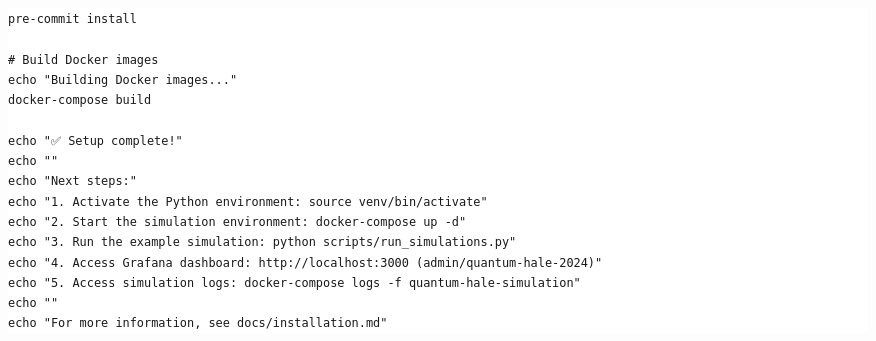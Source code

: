     pre-commit install
    
    # Build Docker images
    echo "Building Docker images..."
    docker-compose build
    
    echo "✅ Setup complete!"
    echo ""
    echo "Next steps:"
    echo "1. Activate the Python environment: source venv/bin/activate"
    echo "2. Start the simulation environment: docker-compose up -d"
    echo "3. Run the example simulation: python scripts/run_simulations.py"
    echo "4. Access Grafana dashboard: http://localhost:3000 (admin/quantum-hale-2024)"
    echo "5. Access simulation logs: docker-compose logs -f quantum-hale-simulation"
    echo ""
    echo "For more information, see docs/installation.md"